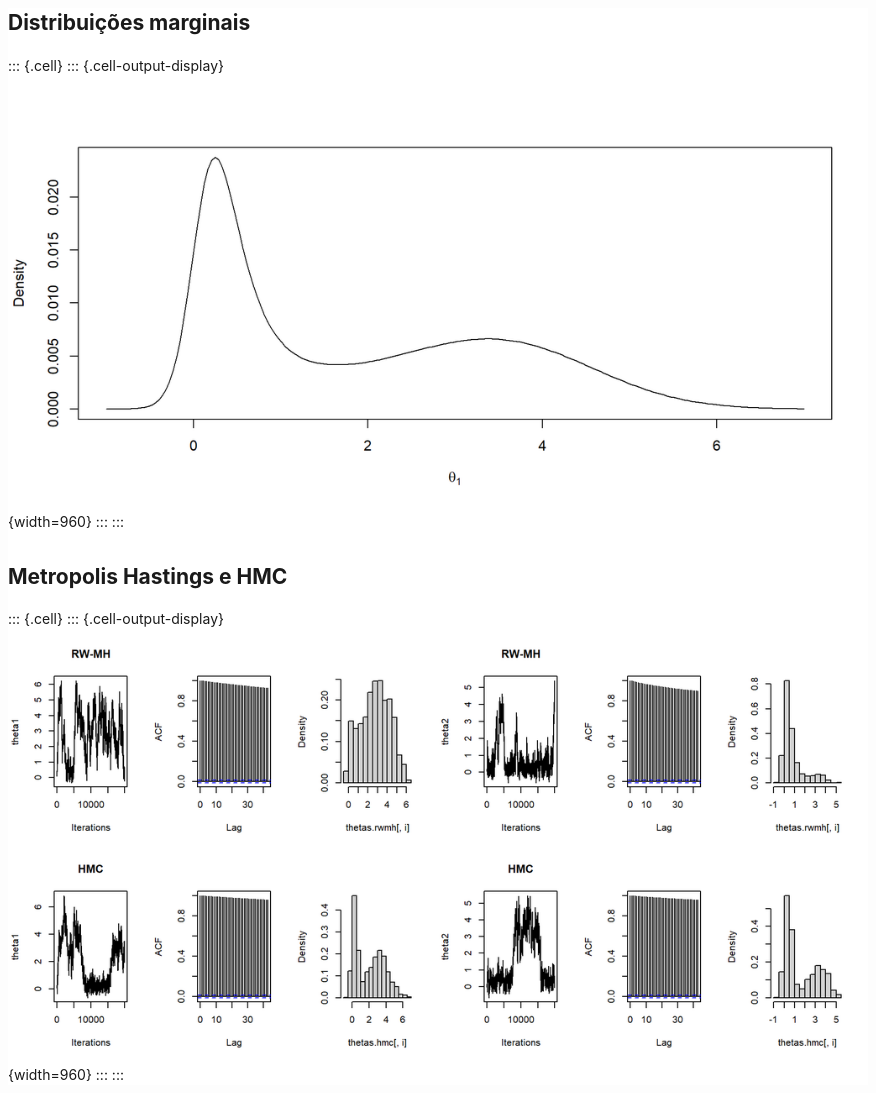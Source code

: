 
## Distribuições marginais


::: {.cell}
::: {.cell-output-display}
![](hmc_files/figure-revealjs/unnamed-chunk-6-1.png){width=960}
:::
:::


## Metropolis Hastings e HMC


::: {.cell}
::: {.cell-output-display}
![](hmc_files/figure-revealjs/unnamed-chunk-8-1.png){width=960}
:::
:::

